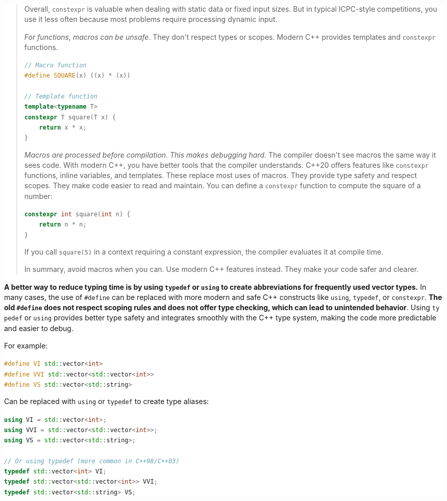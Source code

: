 > Overall, `constexpr` is valuable when dealing with static data or fixed input sizes. But in typical ICPC-style competitions, you use it less often because most problems require processing dynamic input.
>
> _For functions, macros can be unsafe_. They don't respect types or scopes. Modern C++ provides templates and `constexpr` functions.
>
> ```cpp
> // Macro function
> #define SQUARE(x) ((x) * (x))
>
> // Template function
> template<typename T>
> constexpr T square(T x) {
>     return x * x;
> }
> ```
>
> _Macros are processed before compilation. This makes debugging hard_. The compiler doesn't see macros the same way it sees code. With modern C++, you have better tools that the compiler understands. C++20 offers features like `constexpr` functions, inline variables, and templates. These replace most uses of macros. They provide type safety and respect scopes. They make code easier to read and maintain. You can define a `constexpr` function to compute the square of a number:
>
> ```cpp
> constexpr int square(int n) {
>     return n * n;
> }
> ```
>
> If you call `square(5)` in a context requiring a constant expression, the compiler evaluates it at compile time.
>
> In summary, avoid macros when you can. Use modern C++ features instead. They make your code safer and clearer.

**A better way to reduce typing time is by using `typedef` or `using` to create abbreviations for frequently used vector types.** In many cases, the use of `#define` can be replaced with more modern and safe C++ constructs like `using`, `typedef`, or `constexpr`. **The old `#define` does not respect scoping rules and does not offer type checking, which can lead to unintended behavior**. Using `typedef` or `using` provides better type safety and integrates smoothly with the C++ type system, making the code more predictable and easier to debug.

For example:

```cpp
#define VI std::vector<int>
#define VVI std::vector<std::vector<int>>
#define VS std::vector<std::string>
```

Can be replaced with `using` or `typedef` to create type aliases:

```cpp
using VI = std::vector<int>;
using VVI = std::vector<std::vector<int>>;
using VS = std::vector<std::string>;

// Or using typedef (more common in C++98/C++03)
typedef std::vector<int> VI;
typedef std::vector<std::vector<int>> VVI;
typedef std::vector<std::string> VS;
```
